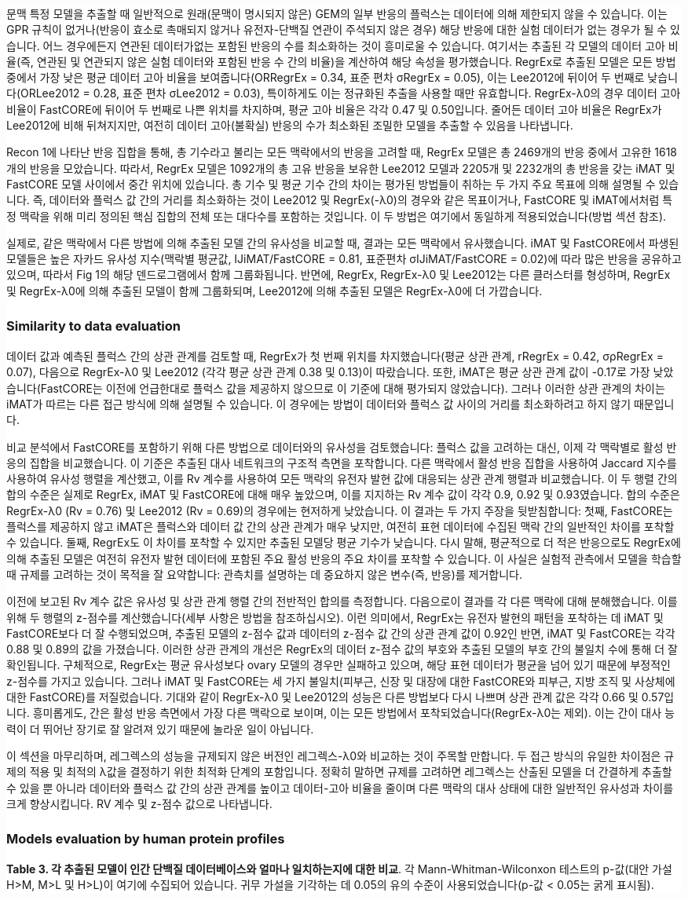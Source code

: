 문맥 특정 모델을 추출할 때 일반적으로 원래(문맥이 명시되지 않은) GEM의 일부 반응의 플럭스는 데이터에 의해 제한되지 않을 수 있습니다. 이는 GPR 규칙이 없거나(반응이 효소로 촉매되지 않거나 유전자-단백질 연관이 주석되지 않은 경우) 해당 반응에 대한 실험 데이터가 없는 경우가 될 수 있습니다. 어느 경우에든지 연관된 데이터가없는 포함된 반응의 수를 최소화하는 것이 흥미로울 수 있습니다. 여기서는 추출된 각 모델의 데이터 고아 비율(즉, 연관된 및 연관되지 않은 실험 데이터와 포함된 반응 수 간의 비율)을 계산하여 해당 속성을 평가했습니다. RegrEx로 추출된 모델은 모든 방법 중에서 가장 낮은 평균 데이터 고아 비율을 보여줍니다(ORRegrEx = 0.34, 표준 편차 σRegrEx = 0.05), 이는 Lee2012에 뒤이어 두 번째로 낮습니다(ORLee2012 = 0.28, 표준 편차 σLee2012 = 0.03), 특이하게도 이는 정규화된 추출을 사용할 때만 유효합니다. RegrEx-λ0의 경우 데이터 고아 비율이 FastCORE에 뒤이어 두 번째로 나쁜 위치를 차지하며, 평균 고아 비율은 각각 0.47 및 0.50입니다. 줄어든 데이터 고아 비율은 RegrEx가 Lee2012에 비해 뒤쳐지지만, 여전히 데이터 고아(불확실) 반응의 수가 최소화된 조밀한 모델을 추출할 수 있음을 나타냅니다.

Recon 1에 나타난 반응 집합을 통해, 총 기수라고 불리는 모든 맥락에서의 반응을 고려할 때, RegrEx 모델은 총 2469개의 반응 중에서 고유한 1618개의 반응을 모았습니다. 따라서, RegrEx 모델은 1092개의 총 고유 반응을 보유한 Lee2012 모델과 2205개 및 2232개의 총 반응을 갖는 iMAT 및 FastCORE 모델 사이에서 중간 위치에 있습니다. 총 기수 및 평균 기수 간의 차이는 평가된 방법들이 취하는 두 가지 주요 목표에 의해 설명될 수 있습니다. 즉, 데이터와 플럭스 값 간의 거리를 최소화하는 것이 Lee2012 및 RegrEx(-λ0)의 경우와 같은 목표이거나, FastCORE 및 iMAT에서처럼 특정 맥락을 위해 미리 정의된 핵심 집합의 전체 또는 대다수를 포함하는 것입니다. 이 두 방법은 여기에서 동일하게 적용되었습니다(방법 섹션 참조).

실제로, 같은 맥락에서 다른 방법에 의해 추출된 모델 간의 유사성을 비교할 때, 결과는 모든 맥락에서 유사했습니다. iMAT 및 FastCORE에서 파생된 모델들은 높은 자카드 유사성 지수(맥락별 평균값, IJiMAT/FastCORE = 0.81, 표준편차 σIJiMAT/FastCORE = 0.02)에 따라 많은 반응을 공유하고 있으며, 따라서 Fig 1의 해당 덴드로그램에서 함께 그룹화됩니다. 반면에, RegrEx, RegrEx-λ0 및 Lee2012는 다른 클러스터를 형성하며, RegrEx 및 RegrEx-λ0에 의해 추출된 모델이 함께 그룹화되며, Lee2012에 의해 추출된 모델은 RegrEx-λ0에 더 가깝습니다.

### Similarity to data evaluation

데이터 값과 예측된 플럭스 간의 상관 관계를 검토할 때, RegrEx가 첫 번째 위치를 차지했습니다(평균 상관 관계, rRegrEx = 0.42, σρRegrEx = 0.07), 다음으로 RegrEx-λ0 및 Lee2012 (각각 평균 상관 관계 0.38 및 0.13)이 따랐습니다. 또한, iMAT은 평균 상관 관계 값이 -0.17로 가장 낮았습니다(FastCORE는 이전에 언급한대로 플럭스 값을 제공하지 않으므로 이 기준에 대해 평가되지 않았습니다). 그러나 이러한 상관 관계의 차이는 iMAT가 따르는 다른 접근 방식에 의해 설명될 수 있습니다. 이 경우에는 방법이 데이터와 플럭스 값 사이의 거리를 최소화하려고 하지 않기 때문입니다.

비교 분석에서 FastCORE를 포함하기 위해 다른 방법으로 데이터와의 유사성을 검토했습니다: 플럭스 값을 고려하는 대신, 이제 각 맥락별로 활성 반응의 집합을 비교했습니다. 이 기준은 추출된 대사 네트워크의 구조적 측면을 포착합니다. 다른 맥락에서 활성 반응 집합을 사용하여 Jaccard 지수를 사용하여 유사성 행렬을 계산했고, 이를 Rv 계수를 사용하여 모든 맥락의 유전자 발현 값에 대응되는 상관 관계 행렬과 비교했습니다. 이 두 행렬 간의 합의 수준은 실제로 RegrEx, iMAT 및 FastCORE에 대해 매우 높았으며, 이를 지지하는 Rv 계수 값이 각각 0.9, 0.92 및 0.93였습니다. 합의 수준은 RegrEx-λ0 (Rv = 0.76) 및 Lee2012 (Rv = 0.69)의 경우에는 현저하게 낮았습니다. 이 결과는 두 가지 주장을 뒷받침합니다: 첫째, FastCORE는 플럭스를 제공하지 않고 iMAT은 플럭스와 데이터 값 간의 상관 관계가 매우 낮지만, 여전히 표현 데이터에 수집된 맥락 간의 일반적인 차이를 포착할 수 있습니다. 둘째, RegrEx도 이 차이를 포착할 수 있지만 추출된 모델당 평균 기수가 낮습니다. 다시 말해, 평균적으로 더 적은 반응으로도 RegrEx에 의해 추출된 모델은 여전히 유전자 발현 데이터에 포함된 주요 활성 반응의 주요 차이를 포착할 수 있습니다. 이 사실은 실험적 관측에서 모델을 학습할 때 규제를 고려하는 것이 목적을 잘 요약합니다: 관측치를 설명하는 데 중요하지 않은 변수(즉, 반응)를 제거합니다.


이전에 보고된 Rv 계수 값은 유사성 및 상관 관계 행렬 간의 전반적인 합의를 측정합니다. 다음으로이 결과를 각 다른 맥락에 대해 분해했습니다. 이를 위해 두 행렬의 z-점수를 계산했습니다(세부 사항은 방법을 참조하십시오). 이런 의미에서, RegrEx는 유전자 발현의 패턴을 포착하는 데 iMAT 및 FastCORE보다 더 잘 수행되었으며, 추출된 모델의 z-점수 값과 데이터의 z-점수 값 간의 상관 관계 값이 0.92인 반면, iMAT 및 FastCORE는 각각 0.88 및 0.89의 값을 가졌습니다. 이러한 상관 관계의 개선은 RegrEx의 데이터 z-점수 값의 부호와 추출된 모델의 부호 간의 불일치 수에 통해 더 잘 확인됩니다. 구체적으로, RegrEx는 평균 유사성보다 ovary 모델의 경우만 실패하고 있으며, 해당 표현 데이터가 평균을 넘어 있기 때문에 부정적인 z-점수를 가지고 있습니다. 그러나 iMAT 및 FastCORE는 세 가지 불일치(피부근, 신장 및 대장에 대한 FastCORE와 피부근, 지방 조직 및 사상체에 대한 FastCORE)를 저질렀습니다. 기대와 같이 RegrEx-λ0 및 Lee2012의 성능은 다른 방법보다 다시 나쁘며 상관 관계 값은 각각 0.66 및 0.57입니다. 흥미롭게도, 간은 활성 반응 측면에서 가장 다른 맥락으로 보이며, 이는 모든 방법에서 포착되었습니다(RegrEx-λ0는 제외). 이는 간이 대사 능력이 더 뛰어난 장기로 잘 알려져 있기 때문에 놀라운 일이 아닙니다.


이 섹션을 마무리하며, 레그렉스의 성능을 규제되지 않은 버전인 레그렉스-λ0와 비교하는 것이 주목할 만합니다. 두 접근 방식의 유일한 차이점은 규제의 적용 및 최적의 λ값을 결정하기 위한 최적화 단계의 포함입니다. 정확히 말하면 규제를 고려하면 레그렉스는 산출된 모델을 더 간결하게 추출할 수 있을 뿐 아니라 데이터와 플럭스 값 간의 상관 관계를 높이고 데이터-고아 비율을 줄이며 다른 맥락의 대사 상태에 대한 일반적인 유사성과 차이를 크게 향상시킵니다. RV 계수 및 z-점수 값으로 나타냅니다.

### Models evaluation by human protein profiles

**Table 3. 각 추출된 모델이 인간 단백질 데이터베이스와 얼마나 일치하는지에 대한 비교**. 각 Mann-Whitman-Wilconxon 테스트의 p-값(대안 가설 H>M, M>L 및 H>L)이 여기에 수집되어 있습니다. 귀무 가설을 기각하는 데 0.05의 유의 수준이 사용되었습니다(p-값 < 0.05는 굵게 표시됨).
